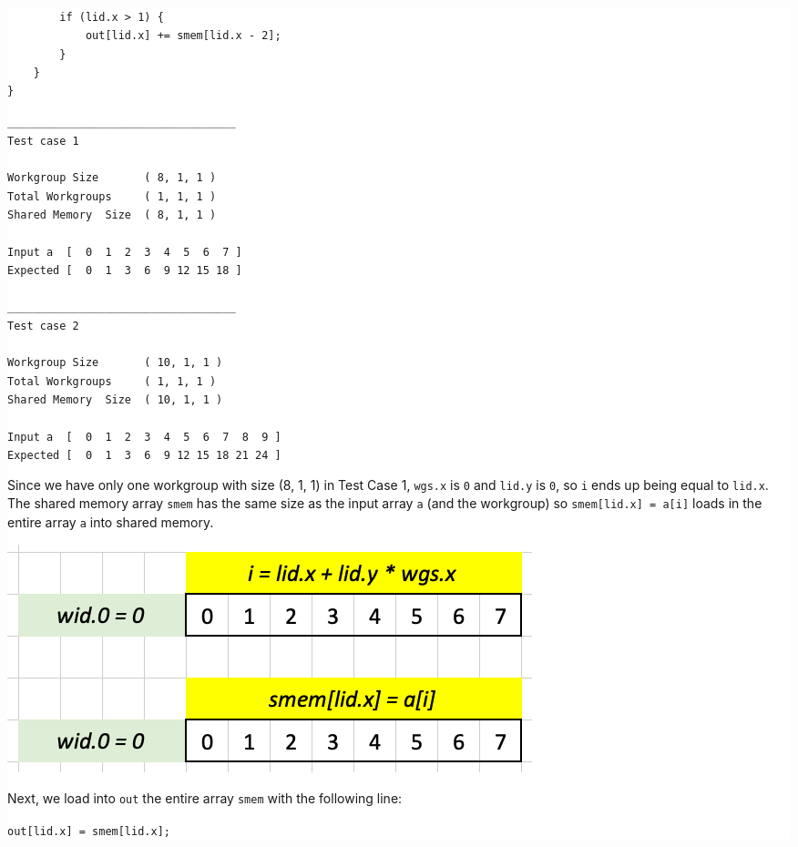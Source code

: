```WGSL
        if (lid.x > 1) {
            out[lid.x] += smem[lid.x - 2];
        }
    }
}
```

```
___________________________________
Test case 1

Workgroup Size       ( 8, 1, 1 )
Total Workgroups     ( 1, 1, 1 )
Shared Memory  Size  ( 8, 1, 1 )

Input a  [  0  1  2  3  4  5  6  7 ]
Expected [  0  1  3  6  9 12 15 18 ]

___________________________________
Test case 2

Workgroup Size       ( 10, 1, 1 )
Total Workgroups     ( 1, 1, 1 )
Shared Memory  Size  ( 10, 1, 1 )

Input a  [  0  1  2  3  4  5  6  7  8  9 ]
Expected [  0  1  3  6  9 12 15 18 21 24 ]
```

Since we have only one workgroup with size (8, 1, 1) in Test Case 1, `wgs.x` is `0` and `lid.y` is `0`, so `i` ends up being equal to `lid.x`. The shared memory array `smem` has the same size as the input array `a` (and the workgroup) so `smem[lid.x] = a[i]` loads in the entire array `a` into shared memory.

![Visualizing test case 1 for puzzle 9 in Excel](screenshots/solution_9_1.png)

Next, we load into `out` the entire array `smem` with the following line:

```WGSL
out[lid.x] = smem[lid.x];
```
